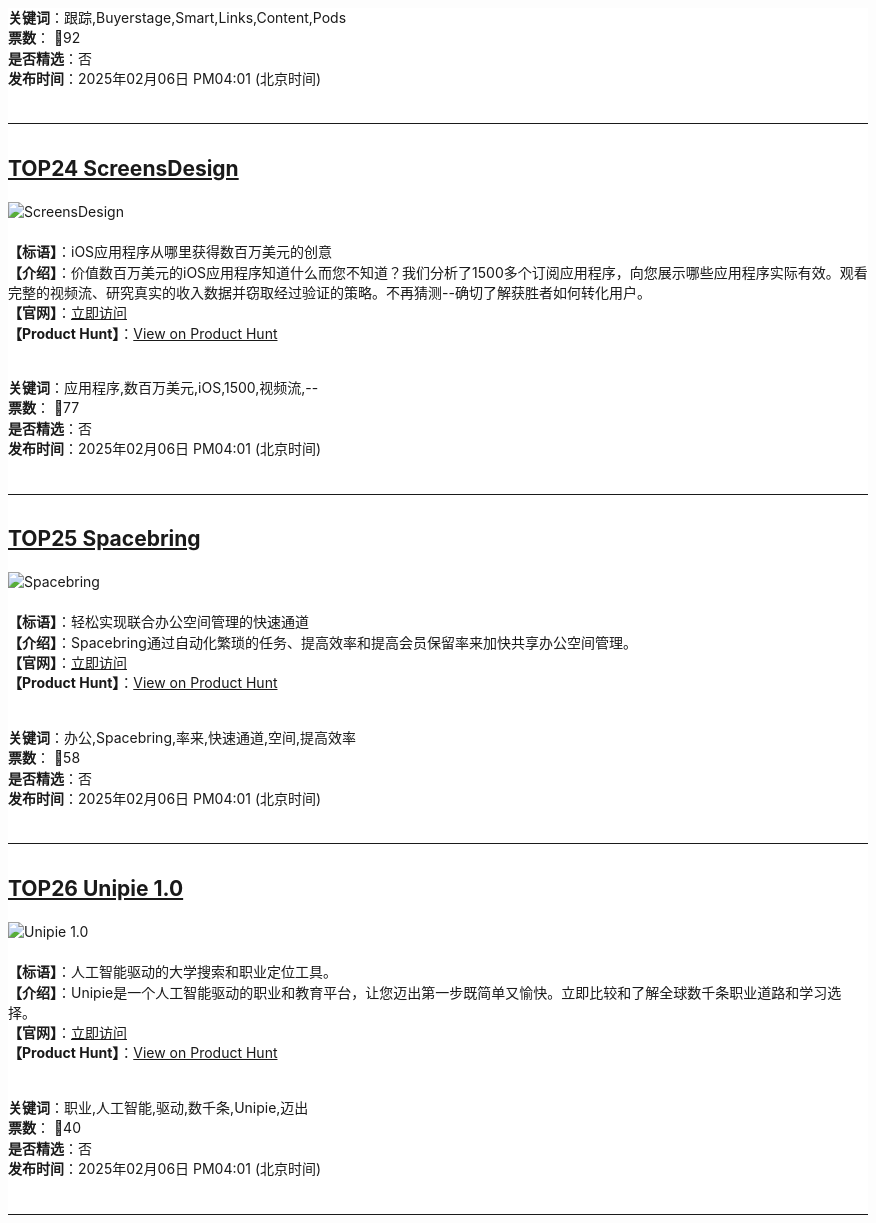 **关键词**：跟踪,Buyerstage,Smart,Links,Content,Pods<br />
**票数**： 🔺92<br />
**是否精选**：否<br />
**发布时间**：2025年02月06日 PM04:01 (北京时间)<br /><br />

---

## [TOP24    ScreensDesign](https://www.producthunt.com/posts/screensdesign-2)
![ScreensDesign](https://ph-files.imgix.net/ff92cd9f-86f1-421d-a253-25c43d0bf320.png?auto=format&fit=crop&frame=1&h=512&w=1024)<br /><br />
**【标语】**：iOS应用程序从哪里获得数百万美元的创意<br />
**【介绍】**：价值数百万美元的iOS应用程序知道什么而您不知道？我们分析了1500多个订阅应用程序，向您展示哪些应用程序实际有效。观看完整的视频流、研究真实的收入数据并窃取经过验证的策略。不再猜测--确切了解获胜者如何转化用户。<br />
**【官网】**：[立即访问](https://www.producthunt.com/r/ON6ZH5MRJ7TDK3)<br />
**【Product Hunt】**：[View on Product Hunt](https://www.producthunt.com/posts/screensdesign-2)<br /><br />

**关键词**：应用程序,数百万美元,iOS,1500,视频流,--<br />
**票数**： 🔺77<br />
**是否精选**：否<br />
**发布时间**：2025年02月06日 PM04:01 (北京时间)<br /><br />

---

## [TOP25    Spacebring ](https://www.producthunt.com/posts/spacebring-1)
![Spacebring ](https://ph-files.imgix.net/c9ae2559-0cf0-4891-a34a-7a99b33222f6.png?auto=format&fit=crop&frame=1&h=512&w=1024)<br /><br />
**【标语】**：轻松实现联合办公空间管理的快速通道<br />
**【介绍】**：Spacebring通过自动化繁琐的任务、提高效率和提高会员保留率来加快共享办公空间管理。<br />
**【官网】**：[立即访问](https://www.producthunt.com/r/UVZMZTKUMNZSLL)<br />
**【Product Hunt】**：[View on Product Hunt](https://www.producthunt.com/posts/spacebring-1)<br /><br />

**关键词**：办公,Spacebring,率来,快速通道,空间,提高效率<br />
**票数**： 🔺58<br />
**是否精选**：否<br />
**发布时间**：2025年02月06日 PM04:01 (北京时间)<br /><br />

---

## [TOP26    Unipie 1.0](https://www.producthunt.com/posts/unipie-1-0)
![Unipie 1.0](https://ph-files.imgix.net/cc710122-c2da-4e06-bb63-f35545a1bfda.png?auto=format&fit=crop&frame=1&h=512&w=1024)<br /><br />
**【标语】**：人工智能驱动的大学搜索和职业定位工具。<br />
**【介绍】**：Unipie是一个人工智能驱动的职业和教育平台，让您迈出第一步既简单又愉快。立即比较和了解全球数千条职业道路和学习选择。<br />
**【官网】**：[立即访问](https://www.producthunt.com/r/4PZOSUSVBP5NGS)<br />
**【Product Hunt】**：[View on Product Hunt](https://www.producthunt.com/posts/unipie-1-0)<br /><br />

**关键词**：职业,人工智能,驱动,数千条,Unipie,迈出<br />
**票数**： 🔺40<br />
**是否精选**：否<br />
**发布时间**：2025年02月06日 PM04:01 (北京时间)<br /><br />

---